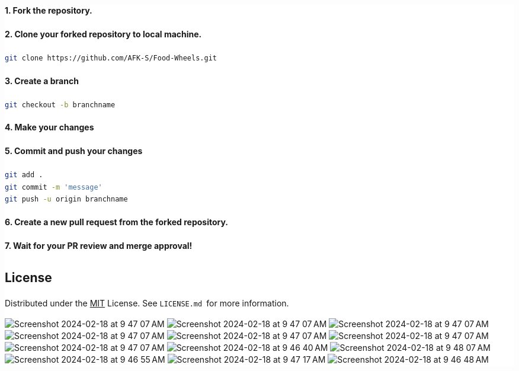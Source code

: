 #### 1. Fork the repository.
#### 2. Clone your forked repository to local machine.
```bash
git clone https://github.com/AFK-S/Food-Wheels.git
```
#### 3. Create a branch 
```bash
git checkout -b branchname
```
#### 4. Make your changes

#### 5. Commit and push your changes
```bash
git add . 
git commit -m 'message'
git push -u origin branchname
```
#### 6. Create a new pull request from the forked repository.

#### 7. Wait for your PR review and merge approval!


## License

Distributed under the [MIT](https://choosealicense.com/licenses/mit/) License. See `LICENSE.md `for more information.


<img width="300" alt="Screenshot 2024-02-18 at 9 47 07 AM" src="https://github.com/AFK-S/Food-Wheels/assets/72909842/9a7ab9f1-02b1-4147-9995-465361016507">
<img width="300" alt="Screenshot 2024-02-18 at 9 47 07 AM" src="https://github.com/AFK-S/Food-Wheels/assets/72909842/bf52866b-ea56-4204-8507-e8ea6b7b8da0">
<img width="300" alt="Screenshot 2024-02-18 at 9 47 07 AM" src="https://github.com/AFK-S/Food-Wheels/assets/72909842/23fd484a-4779-4d7c-a870-0217284ef78b">
<img width="300" alt="Screenshot 2024-02-18 at 9 47 07 AM" src="https://github.com/AFK-S/Food-Wheels/assets/72909842/3d5e786f-bb87-4d67-9534-9cf6c377de47">
<img width="300" alt="Screenshot 2024-02-18 at 9 47 07 AM" src="https://github.com/AFK-S/Food-Wheels/assets/72909842/b7131276-f407-4bc8-a601-97c7a6bff118">
<img width="300" alt="Screenshot 2024-02-18 at 9 47 07 AM" src="https://github.com/AFK-S/Food-Wheels/assets/72909842/72805c9c-6edd-4bf0-8e0b-72e1c7cf707d">

<img width="1470" alt="Screenshot 2024-02-18 at 9 47 07 AM" src="https://github.com/AFK-S/Food-Wheels/assets/72909842/7b019cfe-7564-47c0-977e-a0301532289d">
<img width="1470" alt="Screenshot 2024-02-18 at 9 46 40 AM" src="https://github.com/AFK-S/Food-Wheels/assets/72909842/5eec8c2b-1a49-44f6-97f0-1712431c9bc4">
<img width="1470" alt="Screenshot 2024-02-18 at 9 48 07 AM" src="https://github.com/AFK-S/Food-Wheels/assets/72909842/efe9e872-2a7c-46ec-8b45-695eb1830087">
<img width="1470" alt="Screenshot 2024-02-18 at 9 46 55 AM" src="https://github.com/AFK-S/Food-Wheels/assets/72909842/d544a788-e77a-45b1-aefc-c26f6c870718">
<img width="1470" alt="Screenshot 2024-02-18 at 9 47 17 AM" src="https://github.com/AFK-S/Food-Wheels/assets/72909842/288148ca-278f-4a06-8672-2d9ff0b934f5">
<img width="1470" alt="Screenshot 2024-02-18 at 9 46 48 AM" src="https://github.com/AFK-S/Food-Wheels/assets/72909842/50b046ae-660d-4a3c-ae58-b0c01828c938">
